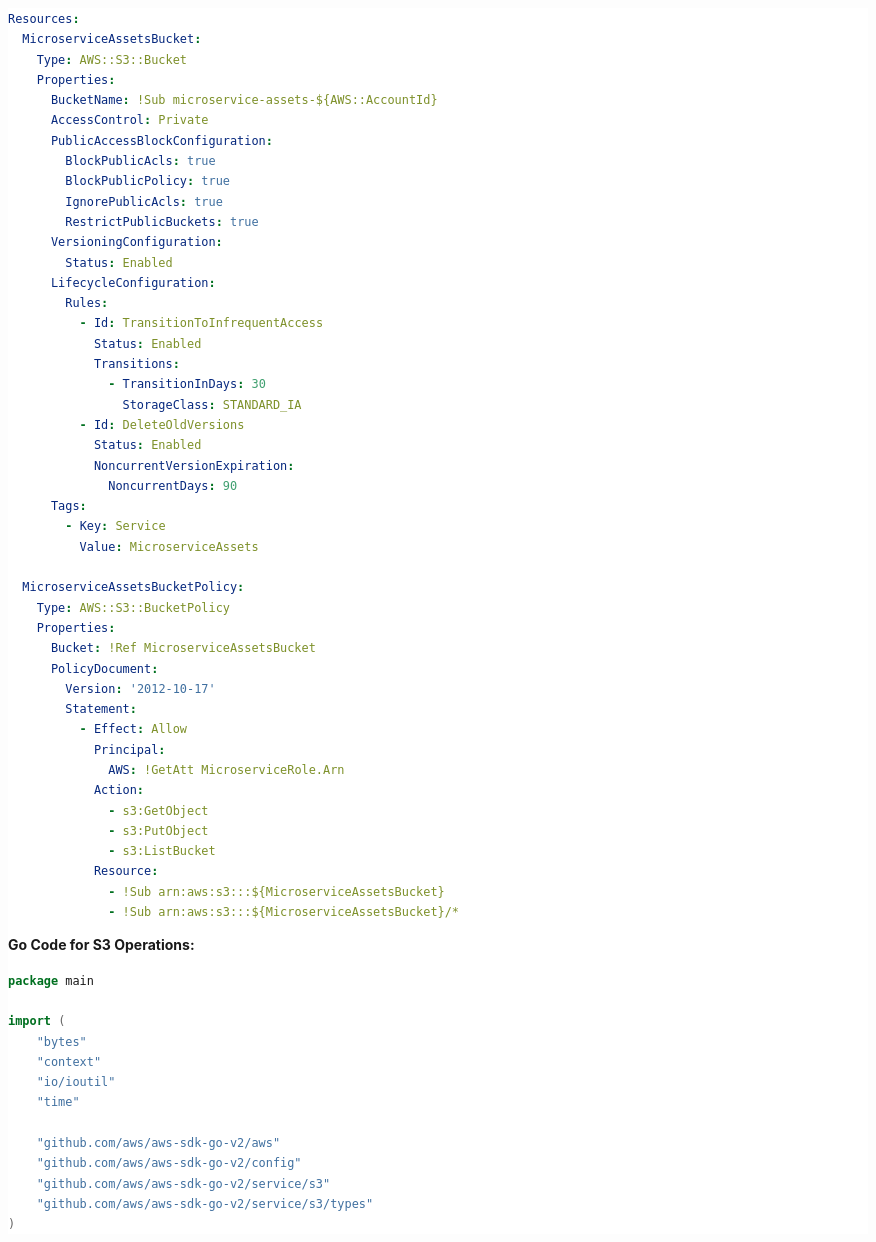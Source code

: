```yaml
Resources:
  MicroserviceAssetsBucket:
    Type: AWS::S3::Bucket
    Properties:
      BucketName: !Sub microservice-assets-${AWS::AccountId}
      AccessControl: Private
      PublicAccessBlockConfiguration:
        BlockPublicAcls: true
        BlockPublicPolicy: true
        IgnorePublicAcls: true
        RestrictPublicBuckets: true
      VersioningConfiguration:
        Status: Enabled
      LifecycleConfiguration:
        Rules:
          - Id: TransitionToInfrequentAccess
            Status: Enabled
            Transitions:
              - TransitionInDays: 30
                StorageClass: STANDARD_IA
          - Id: DeleteOldVersions
            Status: Enabled
            NoncurrentVersionExpiration:
              NoncurrentDays: 90
      Tags:
        - Key: Service
          Value: MicroserviceAssets

  MicroserviceAssetsBucketPolicy:
    Type: AWS::S3::BucketPolicy
    Properties:
      Bucket: !Ref MicroserviceAssetsBucket
      PolicyDocument:
        Version: '2012-10-17'
        Statement:
          - Effect: Allow
            Principal:
              AWS: !GetAtt MicroserviceRole.Arn
            Action:
              - s3:GetObject
              - s3:PutObject
              - s3:ListBucket
            Resource:
              - !Sub arn:aws:s3:::${MicroserviceAssetsBucket}
              - !Sub arn:aws:s3:::${MicroserviceAssetsBucket}/*
```

**Go Code for S3 Operations:**

```go
package main

import (
	"bytes"
	"context"
	"io/ioutil"
	"time"

	"github.com/aws/aws-sdk-go-v2/aws"
	"github.com/aws/aws-sdk-go-v2/config"
	"github.com/aws/aws-sdk-go-v2/service/s3"
	"github.com/aws/aws-sdk-go-v2/service/s3/types"
)

```